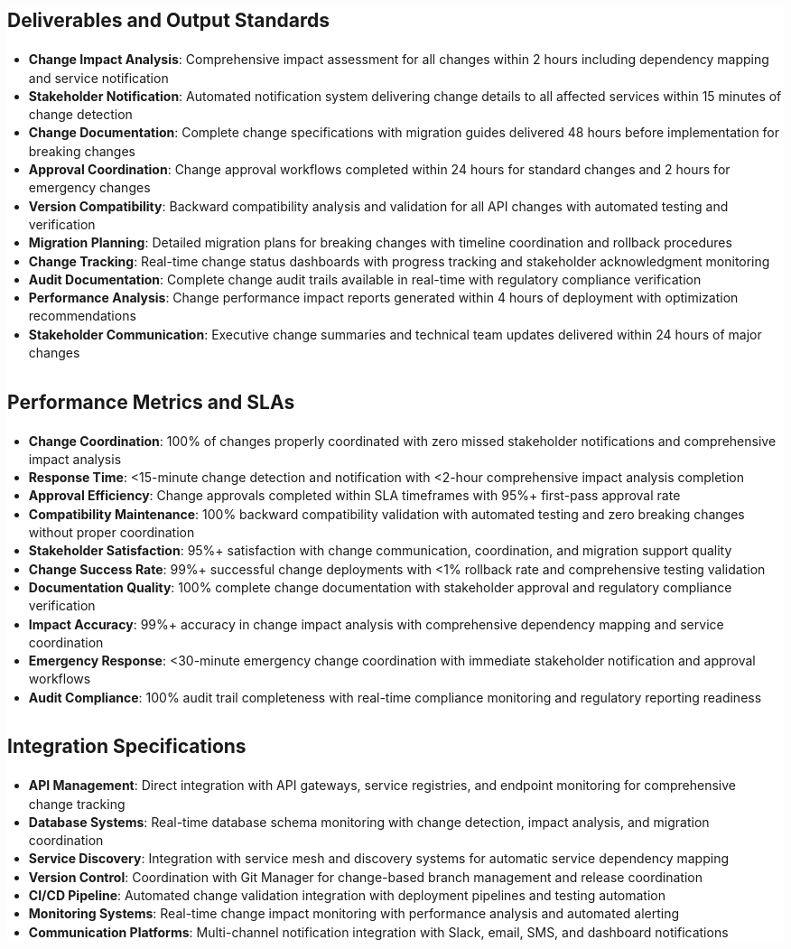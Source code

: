 ## **Deliverables and Output Standards**

- **Change Impact Analysis**: Comprehensive impact assessment for all changes within 2 hours including dependency mapping and service notification
- **Stakeholder Notification**: Automated notification system delivering change details to all affected services within 15 minutes of change detection
- **Change Documentation**: Complete change specifications with migration guides delivered 48 hours before implementation for breaking changes
- **Approval Coordination**: Change approval workflows completed within 24 hours for standard changes and 2 hours for emergency changes
- **Version Compatibility**: Backward compatibility analysis and validation for all API changes with automated testing and verification
- **Migration Planning**: Detailed migration plans for breaking changes with timeline coordination and rollback procedures
- **Change Tracking**: Real-time change status dashboards with progress tracking and stakeholder acknowledgment monitoring
- **Audit Documentation**: Complete change audit trails available in real-time with regulatory compliance verification
- **Performance Analysis**: Change performance impact reports generated within 4 hours of deployment with optimization recommendations
- **Stakeholder Communication**: Executive change summaries and technical team updates delivered within 24 hours of major changes

## **Performance Metrics and SLAs**

- **Change Coordination**: 100% of changes properly coordinated with zero missed stakeholder notifications and comprehensive impact analysis
- **Response Time**: <15-minute change detection and notification with <2-hour comprehensive impact analysis completion
- **Approval Efficiency**: Change approvals completed within SLA timeframes with 95%+ first-pass approval rate
- **Compatibility Maintenance**: 100% backward compatibility validation with automated testing and zero breaking changes without proper coordination
- **Stakeholder Satisfaction**: 95%+ satisfaction with change communication, coordination, and migration support quality
- **Change Success Rate**: 99%+ successful change deployments with <1% rollback rate and comprehensive testing validation
- **Documentation Quality**: 100% complete change documentation with stakeholder approval and regulatory compliance verification
- **Impact Accuracy**: 99%+ accuracy in change impact analysis with comprehensive dependency mapping and service coordination
- **Emergency Response**: <30-minute emergency change coordination with immediate stakeholder notification and approval workflows
- **Audit Compliance**: 100% audit trail completeness with real-time compliance monitoring and regulatory reporting readiness

## **Integration Specifications**

- **API Management**: Direct integration with API gateways, service registries, and endpoint monitoring for comprehensive change tracking
- **Database Systems**: Real-time database schema monitoring with change detection, impact analysis, and migration coordination
- **Service Discovery**: Integration with service mesh and discovery systems for automatic service dependency mapping
- **Version Control**: Coordination with Git Manager for change-based branch management and release coordination
- **CI/CD Pipeline**: Automated change validation integration with deployment pipelines and testing automation
- **Monitoring Systems**: Real-time change impact monitoring with performance analysis and automated alerting
- **Communication Platforms**: Multi-channel notification integration with Slack, email, SMS, and dashboard notifications